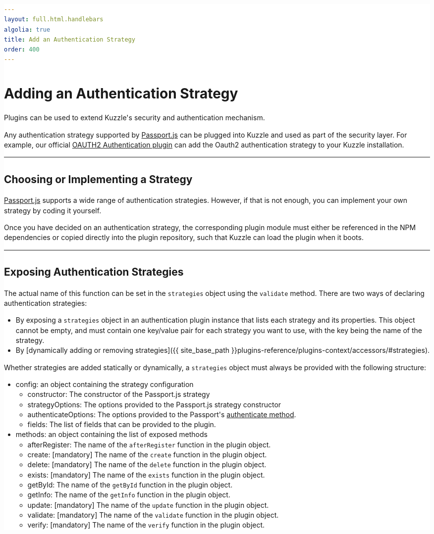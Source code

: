 ```yaml
---
layout: full.html.handlebars
algolia: true
title: Add an Authentication Strategy
order: 400
---
```


# Adding an Authentication Strategy


Plugins can be used to extend Kuzzle's security and authentication mechanism.

Any authentication strategy supported by [Passport.js](http://passportjs.org/) can be plugged into Kuzzle and used as part of the security layer. For example, our official [OAUTH2 Authentication plugin](https://github.com/kuzzleio/kuzzle-plugin-auth-passport-oauth) can add the Oauth2 authentication strategy to your Kuzzle installation.

---

## Choosing or Implementing a Strategy

[Passport.js](http://passportjs.org) supports a wide range of authentication strategies. However, if that is not enough, you can implement your own strategy by coding it yourself.

Once you have decided on an authentication strategy, the corresponding plugin module must either be referenced in the NPM dependencies or copied directly into the plugin repository, such that Kuzzle can load the plugin when it boots.

---

## Exposing Authentication Strategies
 The actual name of this function can be set in the `strategies` object using the `validate` method.
There are two ways of declaring authentication strategies:

* By exposing a `strategies` object in an authentication plugin instance that lists each strategy and its properties. This object cannot be empty, and must contain one key/value pair for each strategy you want to use, with the key being the name of the strategy.
* By [dynamically adding or removing strategies]({{ site_base_path }}plugins-reference/plugins-context/accessors/#strategies).

Whether strategies are added statically or dynamically, a `strategies` object must always be provided with the following structure:

* config: an object containing the strategy configuration 
  * constructor: The constructor of the Passport.js strategy
  * strategyOptions: The options provided to the Passport.js strategy constructor
  * authenticateOptions: The options provided to the Passport's [authenticate method](http://passportjs.org/docs/authenticate).
  * fields: The list of fields that can be provided to the plugin.
* methods: an object containing the list of exposed methods
  * afterRegister: The name of the `afterRegister` function in the plugin object.
  * create: [mandatory] The name of the `create` function in the plugin object.
  * delete: [mandatory] The name of the `delete` function in the plugin object.
  * exists: [mandatory] The name of the `exists` function in the plugin object.
  * getById: The name of the `getById` function in the plugin object.
  * getInfo: The name of the `getInfo` function in the plugin object.
  * update: [mandatory] The name of the `update` function in the plugin object.
  * validate: [mandatory] The name of the `validate` function in the plugin object.
  * verify: [mandatory] The name of the `verify` function in the plugin object.

